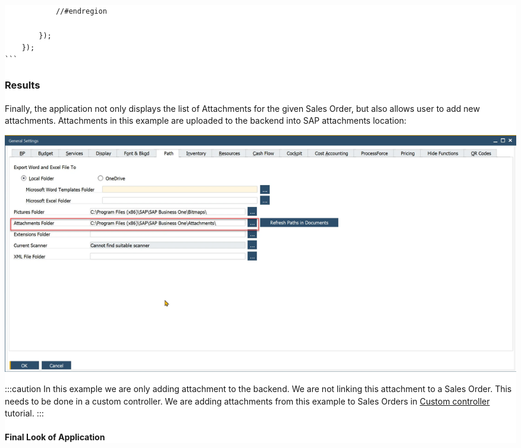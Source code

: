                 //#endregion

            });
        });
    ```

### Results

Finally, the application not only displays the list of Attachments for the given Sales Order, but also allows user to add new attachments. Attachments in this example are uploaded to the backend into SAP attachments location:

![Attachments](./media/attachments/attachments-path-sap-configuration.webp)

:::caution
In this example we are only adding attachment to the backend. We are not linking this attachment to a Sales Order. This needs to be done in a custom controller. We are adding attachments from this example to Sales Orders in [Custom controller](custom-controller.md) tutorial.
:::

#### Final Look of Application
